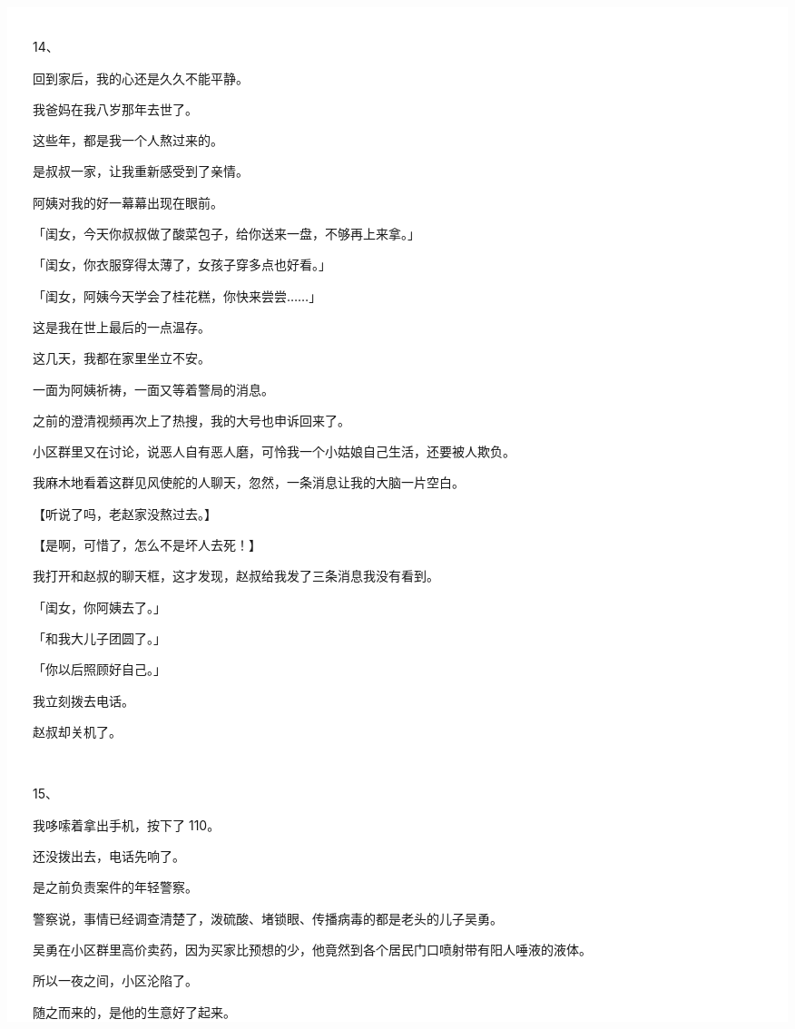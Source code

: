 &emsp;&emsp;   
  
&emsp;&emsp;14、  
  
&emsp;&emsp;回到家后，我的心还是久久不能平静。  
  
&emsp;&emsp;我爸妈在我八岁那年去世了。  
  
&emsp;&emsp;这些年，都是我一个人熬过来的。  
  
&emsp;&emsp;是叔叔一家，让我重新感受到了亲情。  
  
&emsp;&emsp;阿姨对我的好一幕幕出现在眼前。  
  
&emsp;&emsp;「闺女，今天你叔叔做了酸菜包子，给你送来一盘，不够再上来拿。」  
  
&emsp;&emsp;「闺女，你衣服穿得太薄了，女孩子穿多点也好看。」  
  
&emsp;&emsp;「闺女，阿姨今天学会了桂花糕，你快来尝尝……」  
  
&emsp;&emsp;这是我在世上最后的一点温存。  
  
&emsp;&emsp;这几天，我都在家里坐立不安。  
  
&emsp;&emsp;一面为阿姨祈祷，一面又等着警局的消息。  
  
&emsp;&emsp;之前的澄清视频再次上了热搜，我的大号也申诉回来了。  
  
&emsp;&emsp;小区群里又在讨论，说恶人自有恶人磨，可怜我一个小姑娘自己生活，还要被人欺负。  
  
&emsp;&emsp;我麻木地看着这群见风使舵的人聊天，忽然，一条消息让我的大脑一片空白。  
  
&emsp;&emsp;【听说了吗，老赵家没熬过去。】  
  
&emsp;&emsp;【是啊，可惜了，怎么不是坏人去死！】  
  
&emsp;&emsp;我打开和赵叔的聊天框，这才发现，赵叔给我发了三条消息我没有看到。  
  
&emsp;&emsp;「闺女，你阿姨去了。」  
  
&emsp;&emsp;「和我大儿子团圆了。」  
  
&emsp;&emsp;「你以后照顾好自己。」  
  
&emsp;&emsp;我立刻拨去电话。  
  
&emsp;&emsp;赵叔却关机了。  
  
&emsp;&emsp;   
  
&emsp;&emsp;15、  
  
&emsp;&emsp;我哆嗦着拿出手机，按下了 110。  
  
&emsp;&emsp;还没拨出去，电话先响了。  
  
&emsp;&emsp;是之前负责案件的年轻警察。  
  
&emsp;&emsp;警察说，事情已经调查清楚了，泼硫酸、堵锁眼、传播病毒的都是老头的儿子吴勇。  
  
&emsp;&emsp;吴勇在小区群里高价卖药，因为买家比预想的少，他竟然到各个居民门口喷射带有阳人唾液的液体。  
  
&emsp;&emsp;所以一夜之间，小区沦陷了。  
  
&emsp;&emsp;随之而来的，是他的生意好了起来。  
  